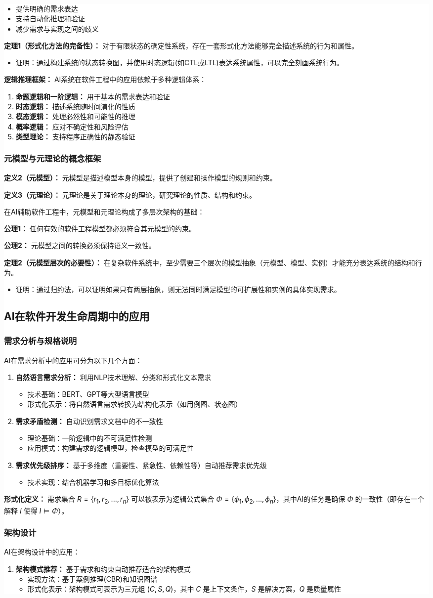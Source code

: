 - 提供明确的需求表达
- 支持自动化推理和验证
- 减少需求与实现之间的歧义

**定理1（形式化方法的完备性）：** 对于有限状态的确定性系统，存在一套形式化方法能够完全描述系统的行为和属性。

- 证明：通过构建系统的状态转换图，并使用时态逻辑(如CTL或LTL)表达系统属性，可以完全刻画系统行为。

**逻辑推理框架：** AI系统在软件工程中的应用依赖于多种逻辑体系：

1. **命题逻辑和一阶逻辑：** 用于基本的需求表达和验证
2. **时态逻辑：** 描述系统随时间演化的性质
3. **模态逻辑：** 处理必然性和可能性的推理
4. **概率逻辑：** 应对不确定性和风险评估
5. **类型理论：** 支持程序正确性的静态验证

### 元模型与元理论的概念框架

**定义2（元模型）：** 元模型是描述模型本身的模型，提供了创建和操作模型的规则和约束。

**定义3（元理论）：** 元理论是关于理论本身的理论，研究理论的性质、结构和约束。

在AI辅助软件工程中，元模型和元理论构成了多层次架构的基础：

**公理1：** 任何有效的软件工程模型都必须符合其元模型的约束。

**公理2：** 元模型之间的转换必须保持语义一致性。

**定理2（元模型层次的必要性）：** 在复杂软件系统中，至少需要三个层次的模型抽象（元模型、模型、实例）才能充分表达系统的结构和行为。

- 证明：通过归约法，可以证明如果只有两层抽象，则无法同时满足模型的可扩展性和实例的具体实现需求。

## AI在软件开发生命周期中的应用

### 需求分析与规格说明

AI在需求分析中的应用可分为以下几个方面：

1. **自然语言需求分析：** 利用NLP技术理解、分类和形式化文本需求
   - 技术基础：BERT、GPT等大型语言模型
   - 形式化表示：将自然语言需求转换为结构化表示（如用例图、状态图）

2. **需求矛盾检测：** 自动识别需求文档中的不一致性
   - 理论基础：一阶逻辑中的不可满足性检测
   - 应用模式：构建需求的逻辑模型，检查模型的可满足性

3. **需求优先级排序：** 基于多维度（重要性、紧急性、依赖性等）自动推荐需求优先级
   - 技术实现：结合机器学习和多目标优化算法

**形式化定义：** 需求集合 $R = \{r_1, r_2, ..., r_n\}$ 可以被表示为逻辑公式集合 $\Phi = \{\phi_1, \phi_2, ..., \phi_n\}$，其中AI的任务是确保 $\Phi$ 的一致性（即存在一个解释 $I$ 使得 $I \models \Phi$）。

### 架构设计

AI在架构设计中的应用：

1. **架构模式推荐：** 基于需求和约束自动推荐适合的架构模式
   - 实现方法：基于案例推理(CBR)和知识图谱
   - 形式化表示：架构模式可表示为三元组 $(C, S, Q)$，其中 $C$ 是上下文条件，$S$ 是解决方案，$Q$ 是质量属性
